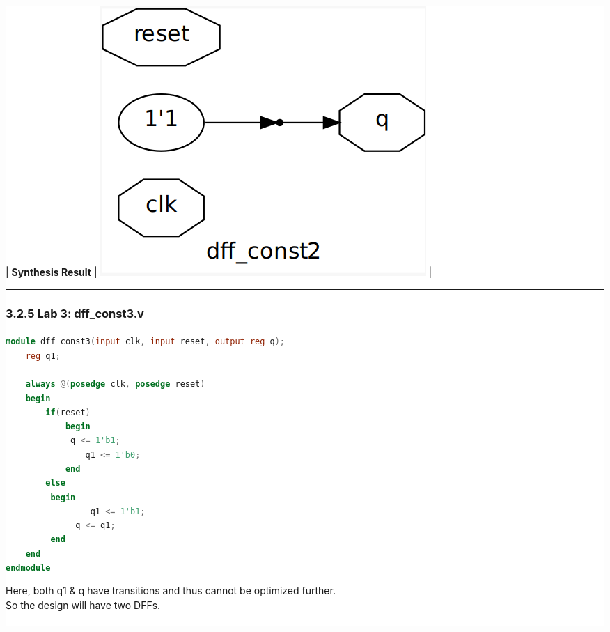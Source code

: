 | **Synthesis Result** | ![D3_dff_const2](/docs/images/D3_dff_const2.png) |
<br>

_________________________________________________________________________________________________________  

### 3.2.5 Lab 3: dff_const3.v
```verilog
module dff_const3(input clk, input reset, output reg q);
    reg q1;

    always @(posedge clk, posedge reset)
    begin
        if(reset)
            begin
	         q <= 1'b1;
                q1 <= 1'b0;
            end
        else
	     begin
                 q1 <= 1'b1;
	          q <= q1;
	     end
    end
endmodule
```
Here, both q1 & q have transitions and thus cannot be optimized further.  
So the design will have two DFFs.  
<br>
